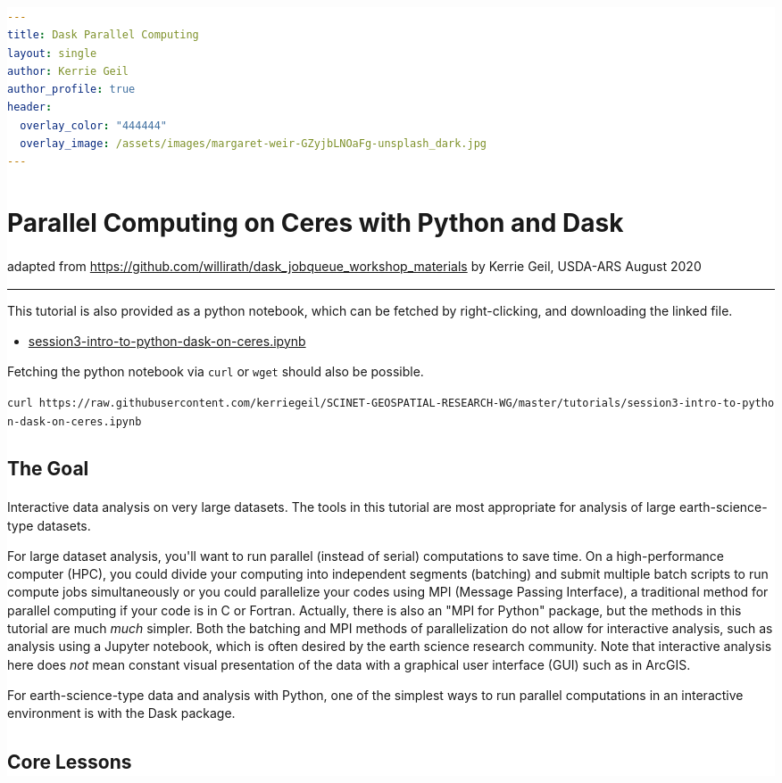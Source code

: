 ```yaml
---
title: Dask Parallel Computing
layout: single
author: Kerrie Geil
author_profile: true
header:
  overlay_color: "444444"
  overlay_image: /assets/images/margaret-weir-GZyjbLNOaFg-unsplash_dark.jpg
---
```


# Parallel Computing on Ceres with Python and Dask
adapted from https://github.com/willirath/dask_jobqueue_workshop_materials
by Kerrie Geil, USDA-ARS
August 2020

---

This tutorial is also provided as a python notebook, which can be fetched by right-clicking, and downloading the linked file.

* [session3-intro-to-python-dask-on-ceres.ipynb](https://raw.githubusercontent.com/kerriegeil/SCINET-GEOSPATIAL-RESEARCH-WG/master/tutorials/session3-intro-to-python-dask-on-ceres.ipynb)

Fetching the python notebook via `curl` or `wget` should also be possible.

```
curl https://raw.githubusercontent.com/kerriegeil/SCINET-GEOSPATIAL-RESEARCH-WG/master/tutorials/session3-intro-to-python-dask-on-ceres.ipynb
```

## The Goal

Interactive data analysis on very large datasets. The tools in this tutorial are most appropriate for analysis of large earth-science-type datasets.

For large dataset analysis, you'll want to run parallel (instead of serial) computations to save time. On a high-performance computer (HPC), you could divide your computing into independent segments (batching) and submit multiple batch scripts to run compute jobs simultaneously or you could parallelize your codes using MPI (Message Passing Interface), a traditional method for parallel computing if your code is in C or Fortran. Actually, there is also an "MPI for Python" package, but the methods in this tutorial are much *much* simpler. Both the batching and MPI methods of parallelization do not allow for interactive analysis, such as analysis using a Jupyter notebook, which is often desired by the earth science research community. Note that interactive analysis here does *not* mean constant visual presentation of the data with a graphical user interface (GUI) such as in ArcGIS.

For earth-science-type data and analysis with Python, one of the simplest ways to run parallel computations in an interactive environment is with the Dask package.


## Core Lessons
